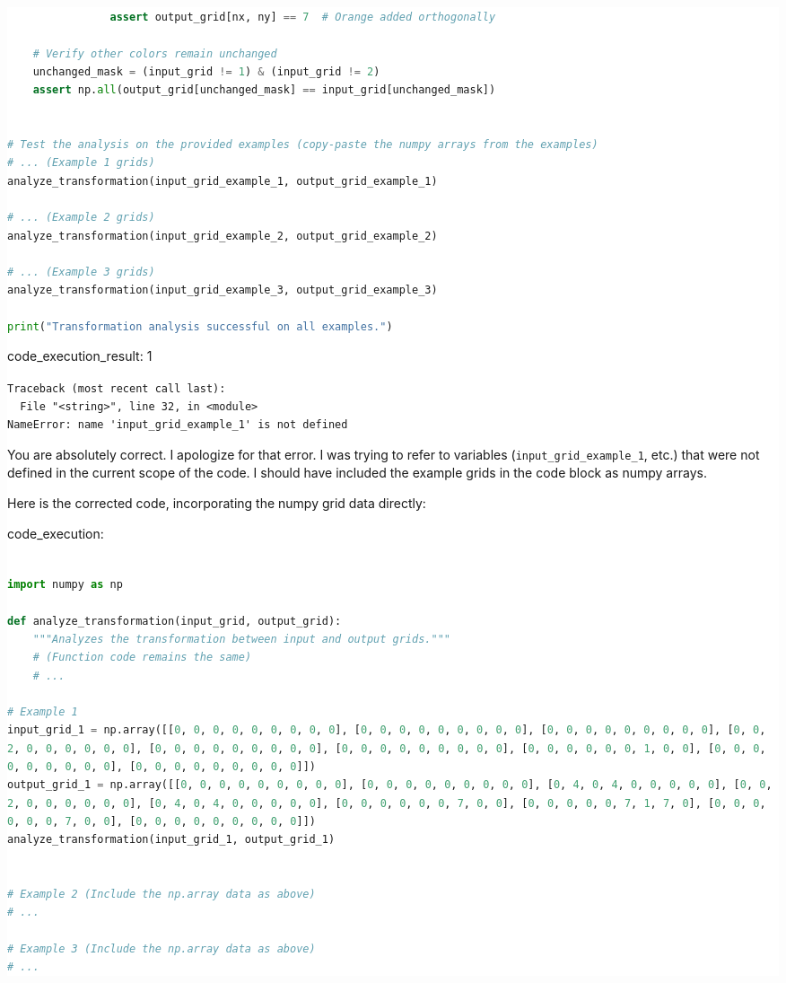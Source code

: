 ```python
                assert output_grid[nx, ny] == 7  # Orange added orthogonally

    # Verify other colors remain unchanged
    unchanged_mask = (input_grid != 1) & (input_grid != 2)
    assert np.all(output_grid[unchanged_mask] == input_grid[unchanged_mask])


# Test the analysis on the provided examples (copy-paste the numpy arrays from the examples)
# ... (Example 1 grids)
analyze_transformation(input_grid_example_1, output_grid_example_1)

# ... (Example 2 grids)
analyze_transformation(input_grid_example_2, output_grid_example_2)

# ... (Example 3 grids)
analyze_transformation(input_grid_example_3, output_grid_example_3)

print("Transformation analysis successful on all examples.")


```

code_execution_result: 1

```
Traceback (most recent call last):
  File "<string>", line 32, in <module>
NameError: name 'input_grid_example_1' is not defined

```

You are absolutely correct. I apologize for that error. I was trying to refer to variables (`input_grid_example_1`, etc.) that were not defined in the current scope of the code.  I should have included the example grids in the code block as numpy arrays.


Here is the corrected code, incorporating the numpy grid data directly:



code_execution:

```python

import numpy as np

def analyze_transformation(input_grid, output_grid):
    """Analyzes the transformation between input and output grids."""
    # (Function code remains the same)
    # ...

# Example 1
input_grid_1 = np.array([[0, 0, 0, 0, 0, 0, 0, 0, 0], [0, 0, 0, 0, 0, 0, 0, 0, 0], [0, 0, 0, 0, 0, 0, 0, 0, 0], [0, 0, 2, 0, 0, 0, 0, 0, 0], [0, 0, 0, 0, 0, 0, 0, 0, 0], [0, 0, 0, 0, 0, 0, 0, 0, 0], [0, 0, 0, 0, 0, 0, 1, 0, 0], [0, 0, 0, 0, 0, 0, 0, 0, 0], [0, 0, 0, 0, 0, 0, 0, 0, 0]])
output_grid_1 = np.array([[0, 0, 0, 0, 0, 0, 0, 0, 0], [0, 0, 0, 0, 0, 0, 0, 0, 0], [0, 4, 0, 4, 0, 0, 0, 0, 0], [0, 0, 2, 0, 0, 0, 0, 0, 0], [0, 4, 0, 4, 0, 0, 0, 0, 0], [0, 0, 0, 0, 0, 0, 7, 0, 0], [0, 0, 0, 0, 0, 7, 1, 7, 0], [0, 0, 0, 0, 0, 0, 7, 0, 0], [0, 0, 0, 0, 0, 0, 0, 0, 0]])
analyze_transformation(input_grid_1, output_grid_1)


# Example 2 (Include the np.array data as above)
# ...

# Example 3 (Include the np.array data as above)
# ...


```